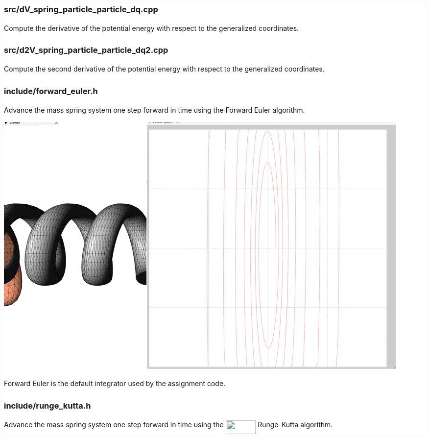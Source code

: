 ### src/dV_spring_particle_particle_dq.cpp

Compute the derivative of the potential energy with respect to the generalized coordinates. 

### src/d2V_spring_particle_particle_dq2.cpp

Compute the second derivative of the potential energy with respect to the generalized coordinates.

### include/forward_euler.h 

Advance the mass spring system one step forward in time using the Forward Euler algorithm.

![Phase space trajectory for Forward Euler integration](images/forward_euler.gif)

Forward Euler is the default integrator used by the assignment code. 

### include/runge_kutta.h

Advance the mass spring system one step forward in time using the <img src="tex/b95ed19ec960536c272178c2cbff5f14.svg?invert_in_darkmode&sanitize=true" align=middle width=61.62698354999999pt height=27.91243950000002pt/> Runge-Kutta algorithm.
